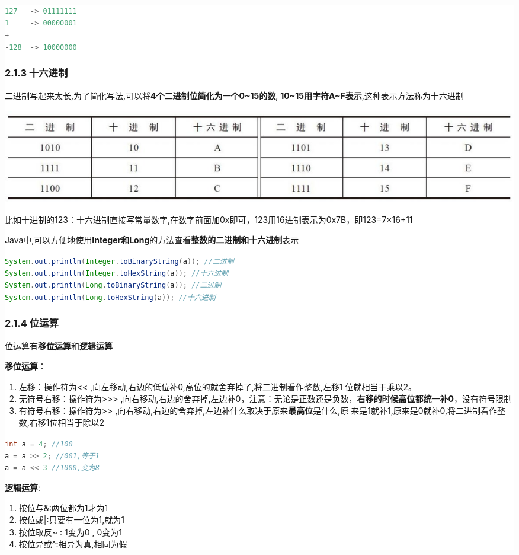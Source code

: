 ```java
127   -> 01111111
1     -> 00000001
+ ------------------
-128  -> 10000000
```



### 2.1.3 十六进制

二进制写起来太长,为了简化写法,可以将**4个二进制位简化为一个0~15的数**, **10~15用字符A~F表示**,这种表示方法称为十六进制

![](https://github.com/JOYBOY-777/ReadStudyNote/blob/main/javaimg/%E5%8D%81%E5%85%AD%E8%BF%9B%E5%88%B6.png?raw=true)

比如十进制的123：十六进制直接写常量数字,在数字前面加0x即可，123用16进制表示为0x7B，即123=7×16+11

Java中,可以方便地使用**Integer和Long**的方法查看**整数的二进制和十六进制**表示

```java
System.out.println(Integer.toBinaryString(a)); //二进制
System.out.println(Integer.toHexString(a)); //十六进制
System.out.println(Long.toBinaryString(a)); //二进制
System.out.println(Long.toHexString(a)); //十六进制
```



### 2.1.4 位运算

位运算有**移位运算**和**逻辑运算**

**移位运算**：

1. 左移：操作符为<< ,向左移动,右边的低位补0,高位的就舍弃掉了,将二进制看作整数,左移1 位就相当于乘以2。
2. 无符号右移：操作符为>>> ,向右移动,右边的舍弃掉,左边补0，注意：无论是正数还是负数，**右移的时候高位都统一补0**，没有符号限制
3. 有符号右移：操作符为>> ,向右移动,右边的舍弃掉,左边补什么取决于原来**最高位**是什么,原 来是1就补1,原来是0就补0,将二进制看作整数,右移1位相当于除以2

```java
int a = 4; //100
a = a >> 2; //001,等于1
a = a << 3 //1000,变为8
```

**逻辑运算**:

1. 按位与&:两位都为1才为1
2. 按位或|:只要有一位为1,就为1
3. 按位取反~ : 1变为0 , 0变为1
4. 按位异或^:相异为真,相同为假
